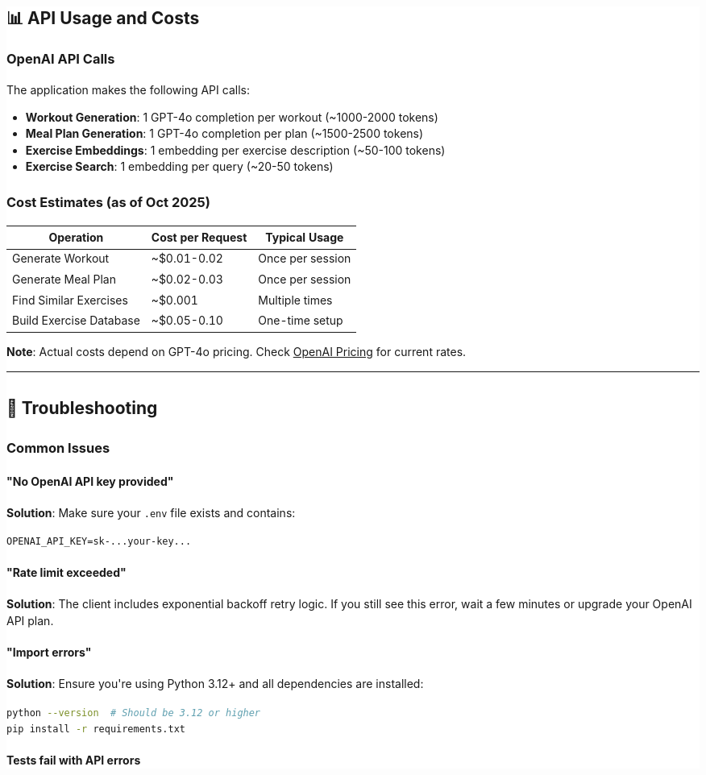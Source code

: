## 📊 API Usage and Costs

### OpenAI API Calls

The application makes the following API calls:

- **Workout Generation**: 1 GPT-4o completion per workout (~1000-2000 tokens)
- **Meal Plan Generation**: 1 GPT-4o completion per plan (~1500-2500 tokens)
- **Exercise Embeddings**: 1 embedding per exercise description (~50-100 tokens)
- **Exercise Search**: 1 embedding per query (~20-50 tokens)

### Cost Estimates (as of Oct 2025)

| Operation               | Cost per Request | Typical Usage    |
| ----------------------- | ---------------- | ---------------- |
| Generate Workout        | ~$0.01-0.02      | Once per session |
| Generate Meal Plan      | ~$0.02-0.03      | Once per session |
| Find Similar Exercises  | ~$0.001          | Multiple times   |
| Build Exercise Database | ~$0.05-0.10      | One-time setup   |

**Note**: Actual costs depend on GPT-4o pricing. Check [OpenAI Pricing](https://openai.com/pricing) for current rates.

---

## 🐛 Troubleshooting

### Common Issues

#### "No OpenAI API key provided"

**Solution**: Make sure your `.env` file exists and contains:

```env
OPENAI_API_KEY=sk-...your-key...
```

#### "Rate limit exceeded"

**Solution**: The client includes exponential backoff retry logic. If you still see this error, wait a few minutes or upgrade your OpenAI API plan.

#### "Import errors"

**Solution**: Ensure you're using Python 3.12+ and all dependencies are installed:

```bash
python --version  # Should be 3.12 or higher
pip install -r requirements.txt
```

#### Tests fail with API errors
